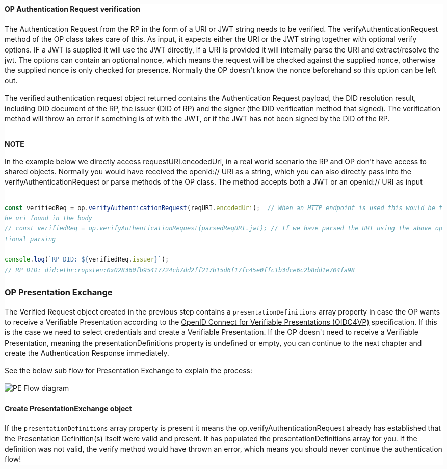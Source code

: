 #### OP Authentication Request verification

The Authentication Request from the RP in the form of a URI or JWT string needs to be verified. The verifyAuthenticationRequest method of the OP class takes care of this. As input, it expects either the URI or the JWT string together with optional verify options. IF a JWT is supplied it will use the JWT directly, if a URI is provided it will internally parse the URI and extract/resolve the jwt. The options can contain an optional nonce, which means the request will be checked against the supplied nonce, otherwise the supplied nonce is only checked for presence. Normally the OP doesn't know the nonce beforehand so this option can be left out.

The verified authentication request object returned contains the Authentication Request payload, the DID resolution result, including DID document of the RP, the issuer (DID of RP) and the signer (the DID verification method that signed). The verification method will throw an error if something is of with the JWT, or if the JWT has not been signed by the DID of the RP.


---
**NOTE**

In the example below we directly access requestURI.encodedUri, in a real world scenario the RP and OP don't have access to shared objects. Normally you would have received the openid:// URI as a string, which you can also directly pass into the verifyAuthenticationRequest or parse methods of the OP class. The method accepts both a JWT or an openid:// URI as input

---

```typescript
const verifiedReq = op.verifyAuthenticationRequest(reqURI.encodedUri);  // When an HTTP endpoint is used this would be the uri found in the body
// const verifiedReq = op.verifyAuthenticationRequest(parsedReqURI.jwt); // If we have parsed the URI using the above optional parsing

console.log(`RP DID: ${verifiedReq.issuer}`);
// RP DID: did:ethr:ropsten:0x028360fb95417724cb7dd2ff217b15d6f17fc45e0ffc1b3dce6c2b8dd1e704fa98

```

### OP Presentation Exchange

The Verified Request object created in the previous step contains a `presentationDefinitions` array property in case the OP wants to receive a Verifiable Presentation according to the [OpenID Connect for Verifiable Presentations (OIDC4VP)](https://openid.net/specs/openid-connect-4-verifiable-presentations-1_0.html) specification. If this is the case we need to select credentials and create a Verifiable Presentation. If the OP doesn't need to receive a Verifiable Presentation, meaning the presentationDefinitions property is undefined or empty, you can continue to the next chapter and create the Authentication Response immediately.

See the below sub flow for Presentation Exchange to explain the process:

![PE Flow diagram](https://www.plantuml.com/plantuml/proxy?cache=no&src=https://raw.githubusercontent.com/Sphereon-Opensource/did-auth-siop/develop/docs/presentation-exchange.puml)

#### Create PresentationExchange object

If the `presentationDefinitions` array property is present it means the op.verifyAuthenticationRequest already has established that the Presentation Definition(s) itself were valid and present. It has populated the presentationDefinitions array for you. If the definition was not valid, the verify method would have thrown an error, which means you should never continue the authentication flow!
